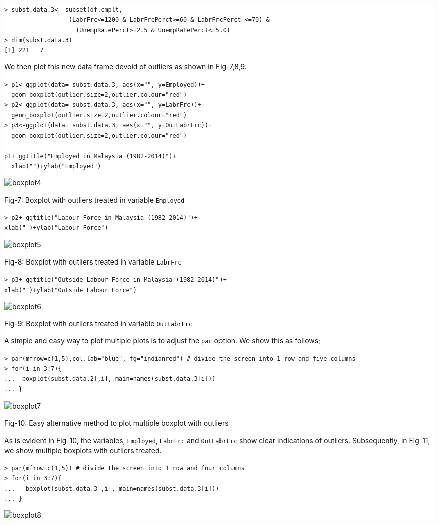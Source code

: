 	> subst.data.3<- subset(df.cmplt, 
                      (LabrFrc<=1200 & LabrFrcPerct>=60 & LabrFrcPerct <=70) & 
                        (UnempRatePerct>=2.5 & UnempRatePerct<=5.0)
	> dim(subst.data.3)
	[1] 221   7  

We then plot this new data frame devoid of outliers as shown in Fig-7,8,9.

	> p1<-ggplot(data= subst.data.3, aes(x="", y=Employed))+
	  geom_boxplot(outlier.size=2,outlier.colour="red")
	> p2<-ggplot(data= subst.data.3, aes(x="", y=LabrFrc))+
	  geom_boxplot(outlier.size=2,outlier.colour="red")
	> p3<-ggplot(data= subst.data.3, aes(x="", y=OutLabrFrc))+
	  geom_boxplot(outlier.size=2,outlier.colour="red")

	p1+ ggtitle("Employed in Malaysia (1982-2014)")+
	  xlab("")+ylab("Employed")

![boxplot4](https://duttashi.github.io/images/casestudy-MY-Labor-bxp4.png)
	
Fig-7: Boxplot with outliers treated in variable `Employed`

	> p2+ ggtitle("Labour Force in Malaysia (1982-2014)")+
  	xlab("")+ylab("Labour Force")

![boxplot5](https://duttashi.github.io/images/casestudy-MY-Labor-bxp5.png)

Fig-8: Boxplot with outliers treated in variable `LabrFrc`

	> p3+ ggtitle("Outside Labour Force in Malaysia (1982-2014)")+
  	xlab("")+ylab("Outside Labour Force")

![boxplot6](https://duttashi.github.io/images/casestudy-MY-Labor-bxp6.png)

Fig-9: Boxplot with outliers treated in variable `OutLabrFrc`

A simple and easy way to plot multiple plots is to adjust the `par` option. We show this as follows;

	> par(mfrow=c(1,5),col.lab="blue", fg="indianred") # divide the screen into 1 row and five columns
	> for(i in 3:7){
	...  boxplot(subst.data.2[,i], main=names(subst.data.3[i]))
	... }

![boxplot7](https://duttashi.github.io/images/casestudy-MY-Labor-bxp7.png)

Fig-10: Easy alternative method to plot multiple boxplot with outliers

As is evident in Fig-10, the variables, `Employed`, `LabrFrc` and `OutLabrFrc` show clear indications of outliers. Subsequently, in Fig-11, we show multiple boxplots with outliers treated.

	> par(mfrow=c(1,5)) # divide the screen into 1 row and four columns
	> for(i in 3:7){
	...   boxplot(subst.data.3[,i], main=names(subst.data.3[i]))
	... }

![boxplot8](https://duttashi.github.io/images/casestudy-MY-Labor-bxp8.png)
